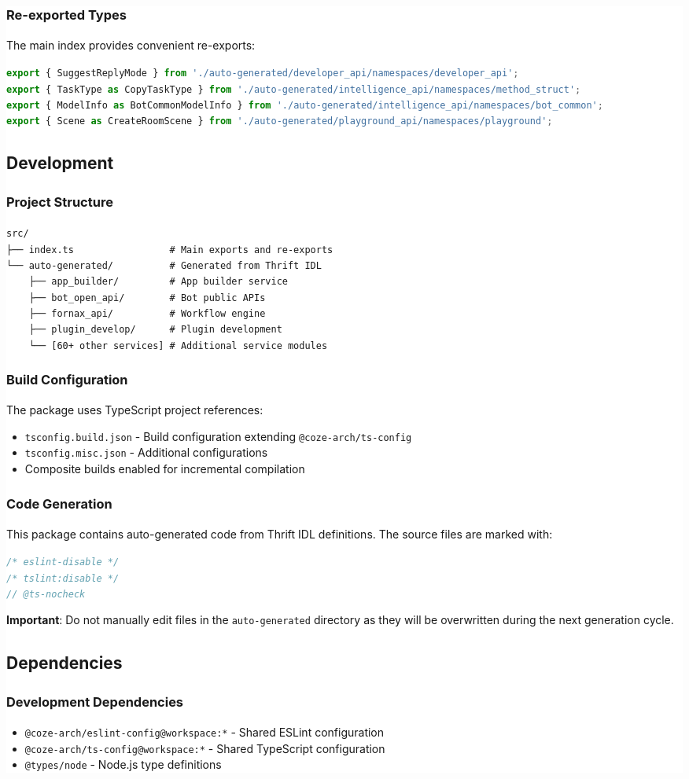 ### Re-exported Types

The main index provides convenient re-exports:

```typescript
export { SuggestReplyMode } from './auto-generated/developer_api/namespaces/developer_api';
export { TaskType as CopyTaskType } from './auto-generated/intelligence_api/namespaces/method_struct';
export { ModelInfo as BotCommonModelInfo } from './auto-generated/intelligence_api/namespaces/bot_common';
export { Scene as CreateRoomScene } from './auto-generated/playground_api/namespaces/playground';
```

## Development

### Project Structure

```
src/
├── index.ts                 # Main exports and re-exports
└── auto-generated/          # Generated from Thrift IDL
    ├── app_builder/         # App builder service
    ├── bot_open_api/        # Bot public APIs
    ├── fornax_api/          # Workflow engine
    ├── plugin_develop/      # Plugin development
    └── [60+ other services] # Additional service modules
```

### Build Configuration

The package uses TypeScript project references:

- `tsconfig.build.json` - Build configuration extending `@coze-arch/ts-config`
- `tsconfig.misc.json` - Additional configurations
- Composite builds enabled for incremental compilation

### Code Generation

This package contains auto-generated code from Thrift IDL definitions. The source files are marked with:

```typescript
/* eslint-disable */
/* tslint:disable */
// @ts-nocheck
```

**Important**: Do not manually edit files in the `auto-generated` directory as they will be overwritten during the next generation cycle.

## Dependencies

### Development Dependencies
- `@coze-arch/eslint-config@workspace:*` - Shared ESLint configuration
- `@coze-arch/ts-config@workspace:*` - Shared TypeScript configuration
- `@types/node` - Node.js type definitions
